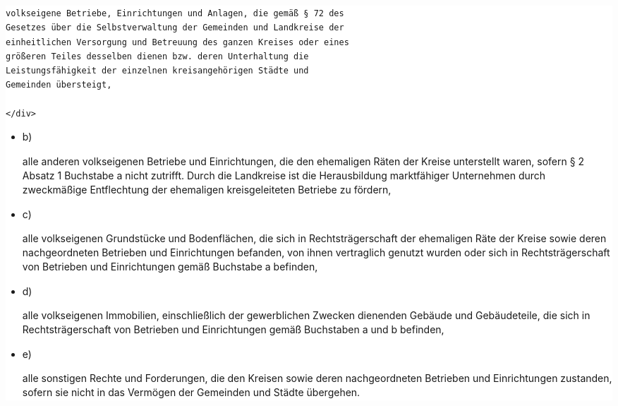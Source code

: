     volkseigene Betriebe, Einrichtungen und Anlagen, die gemäß § 72 des
    Gesetzes über die Selbstverwaltung der Gemeinden und Landkreise der
    einheitlichen Versorgung und Betreuung des ganzen Kreises oder eines
    größeren Teiles desselben dienen bzw. deren Unterhaltung die
    Leistungsfähigkeit der einzelnen kreisangehörigen Städte und
    Gemeinden übersteigt,
    
    </div>

  - b)
    
    <div style="">
    
    alle anderen volkseigenen Betriebe und Einrichtungen, die den
    ehemaligen Räten der Kreise unterstellt waren, sofern § 2 Absatz 1
    Buchstabe a nicht zutrifft. Durch die Landkreise ist die
    Herausbildung marktfähiger Unternehmen durch zweckmäßige
    Entflechtung der ehemaligen kreisgeleiteten Betriebe zu fördern,
    
    </div>

  - c)
    
    <div style="">
    
    alle volkseigenen Grundstücke und Bodenflächen, die sich in
    Rechtsträgerschaft der ehemaligen Räte der Kreise sowie deren
    nachgeordneten Betrieben und Einrichtungen befanden, von ihnen
    vertraglich genutzt wurden oder sich in Rechtsträgerschaft von
    Betrieben und Einrichtungen gemäß Buchstabe a befinden,
    
    </div>

  - d)
    
    <div style="">
    
    alle volkseigenen Immobilien, einschließlich der gewerblichen
    Zwecken dienenden Gebäude und Gebäudeteile, die sich in
    Rechtsträgerschaft von Betrieben und Einrichtungen gemäß Buchstaben
    a und b befinden,
    
    </div>

  - e)
    
    <div style="">
    
    alle sonstigen Rechte und Forderungen, die den Kreisen sowie deren
    nachgeordneten Betrieben und Einrichtungen zustanden, sofern sie
    nicht in das Vermögen der Gemeinden und Städte übergehen.
    
    </div>

</div>

</div>

</div>

</div>
